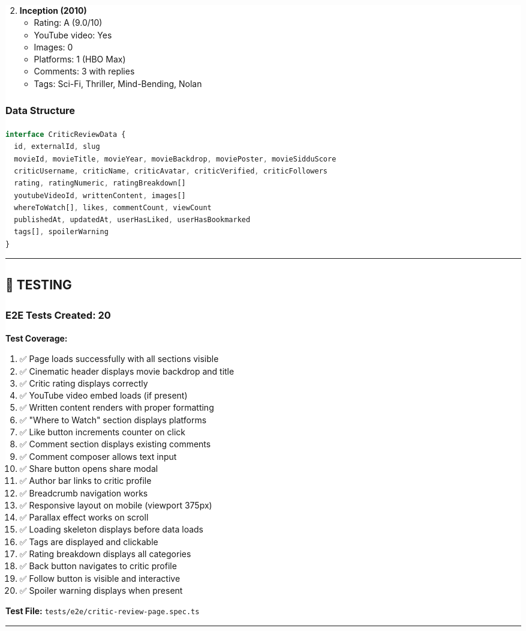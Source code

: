 2. **Inception (2010)**
   - Rating: A (9.0/10)
   - YouTube video: Yes
   - Images: 0
   - Platforms: 1 (HBO Max)
   - Comments: 3 with replies
   - Tags: Sci-Fi, Thriller, Mind-Bending, Nolan

### **Data Structure**
```typescript
interface CriticReviewData {
  id, externalId, slug
  movieId, movieTitle, movieYear, movieBackdrop, moviePoster, movieSidduScore
  criticUsername, criticName, criticAvatar, criticVerified, criticFollowers
  rating, ratingNumeric, ratingBreakdown[]
  youtubeVideoId, writtenContent, images[]
  whereToWatch[], likes, commentCount, viewCount
  publishedAt, updatedAt, userHasLiked, userHasBookmarked
  tags[], spoilerWarning
}
```

---

## 🧪 TESTING

### **E2E Tests Created: 20**

**Test Coverage:**
1. ✅ Page loads successfully with all sections visible
2. ✅ Cinematic header displays movie backdrop and title
3. ✅ Critic rating displays correctly
4. ✅ YouTube video embed loads (if present)
5. ✅ Written content renders with proper formatting
6. ✅ "Where to Watch" section displays platforms
7. ✅ Like button increments counter on click
8. ✅ Comment section displays existing comments
9. ✅ Comment composer allows text input
10. ✅ Share button opens share modal
11. ✅ Author bar links to critic profile
12. ✅ Breadcrumb navigation works
13. ✅ Responsive layout on mobile (viewport 375px)
14. ✅ Parallax effect works on scroll
15. ✅ Loading skeleton displays before data loads
16. ✅ Tags are displayed and clickable
17. ✅ Rating breakdown displays all categories
18. ✅ Back button navigates to critic profile
19. ✅ Follow button is visible and interactive
20. ✅ Spoiler warning displays when present

**Test File:** `tests/e2e/critic-review-page.spec.ts`

---